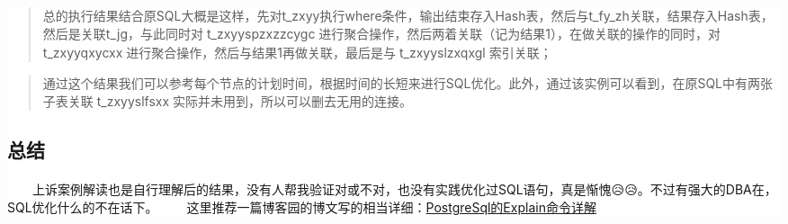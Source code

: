 > 总的执行结果结合原SQL大概是这样，先对t_zxyy执行where条件，输出结束存入Hash表，然后与t_fy_zh关联，结果存入Hash表，然后是关联t_jg，与此同时对 t_zxyyspzxzzcygc 进行聚合操作，然后两着关联（记为结果1），在做关联的操作的同时，对 t_zxyyqxycxx 进行聚合操作，然后与结果1再做关联，最后是与 t_zxyyslzxqxgl 索引关联；

> 通过这个结果我们可以参考每个节点的计划时间，根据时间的长短来进行SQL优化。此外，通过该实例可以看到，在原SQL中有两张子表关联 t_zxyyslfsxx 实际并未用到，所以可以删去无用的连接。

## 总结

&emsp;&emsp;上诉案例解读也是自行理解后的结果，没有人帮我验证对或不对，也没有实践优化过SQL语句，真是惭愧😥😥。不过有强大的DBA在，SQL优化什么的不在话下。
&emsp;&emsp;这里推荐一篇博客园的博文写的相当详细：[PostgreSql的Explain命令详解](https://www.cnblogs.com/smiler/p/10250110.html)





